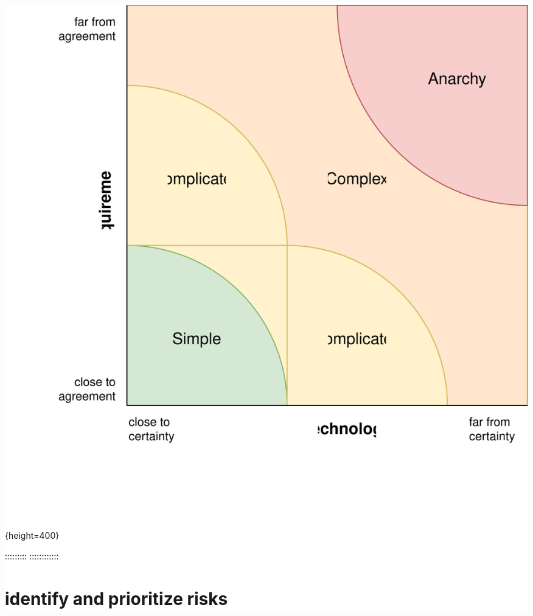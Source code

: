 ![](figures/complex_projects.drawio.cropped_no_people.svg){height=400}

:::::::::
::::::::::::


# identify and prioritize risks
